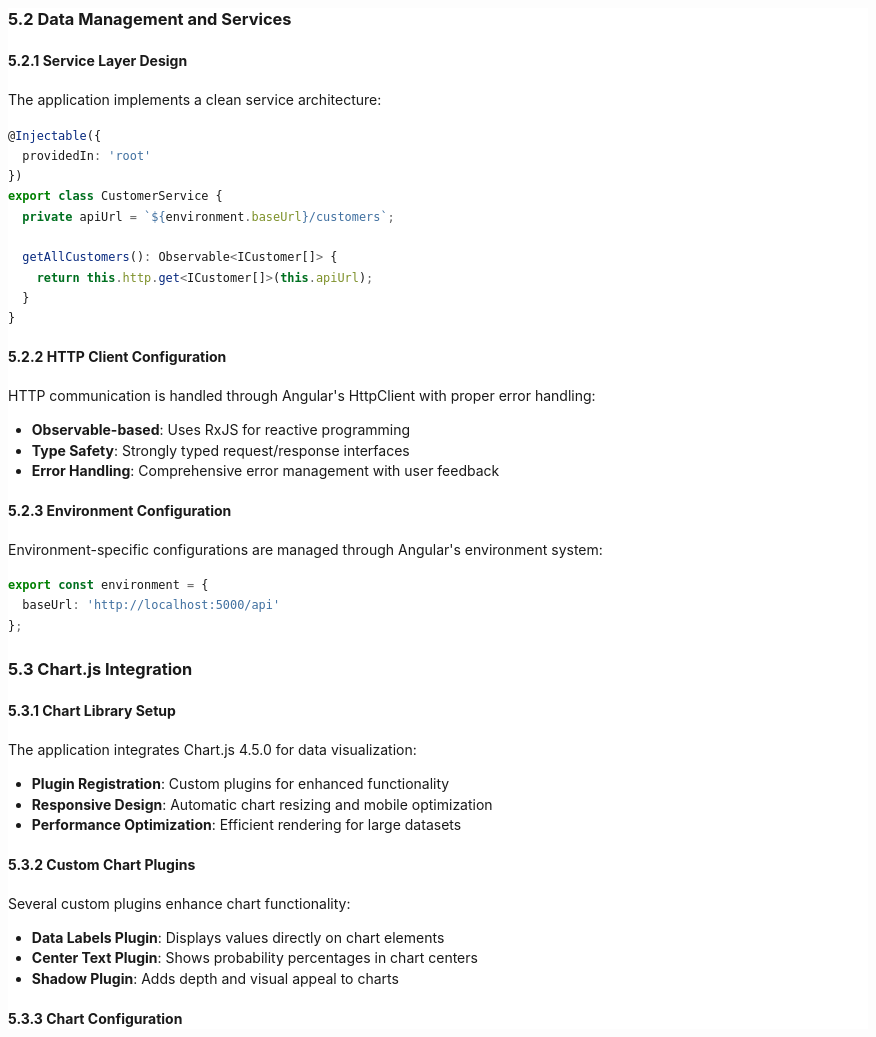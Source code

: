 ### 5.2 Data Management and Services

#### 5.2.1 Service Layer Design

The application implements a clean service architecture:

```typescript
@Injectable({
  providedIn: 'root'
})
export class CustomerService {
  private apiUrl = `${environment.baseUrl}/customers`;
  
  getAllCustomers(): Observable<ICustomer[]> {
    return this.http.get<ICustomer[]>(this.apiUrl);
  }
}
```

#### 5.2.2 HTTP Client Configuration

HTTP communication is handled through Angular's HttpClient with proper error handling:

- **Observable-based**: Uses RxJS for reactive programming
- **Type Safety**: Strongly typed request/response interfaces
- **Error Handling**: Comprehensive error management with user feedback

#### 5.2.3 Environment Configuration

Environment-specific configurations are managed through Angular's environment system:

```typescript
export const environment = {
  baseUrl: 'http://localhost:5000/api'
};
```

### 5.3 Chart.js Integration

#### 5.3.1 Chart Library Setup

The application integrates Chart.js 4.5.0 for data visualization:

- **Plugin Registration**: Custom plugins for enhanced functionality
- **Responsive Design**: Automatic chart resizing and mobile optimization
- **Performance Optimization**: Efficient rendering for large datasets

#### 5.3.2 Custom Chart Plugins

Several custom plugins enhance chart functionality:

- **Data Labels Plugin**: Displays values directly on chart elements
- **Center Text Plugin**: Shows probability percentages in chart centers
- **Shadow Plugin**: Adds depth and visual appeal to charts

#### 5.3.3 Chart Configuration
